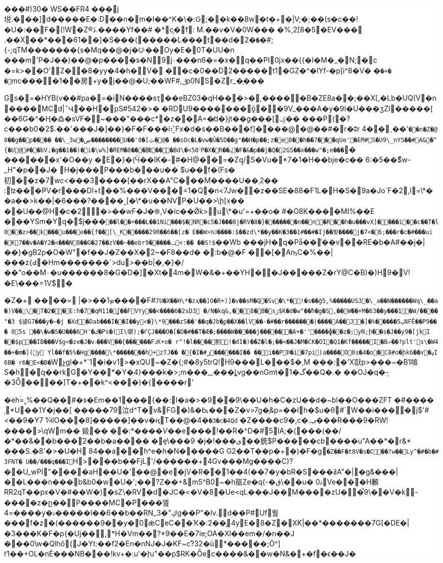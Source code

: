  ���#)30� WS��FR4 ���j㙂.���]d�����E�:D��n�m�I��^K�\�:Ԍ;��k��8w�t�+�|V;�;��(s�c��! �U�:��F�(!W�Z®ڎ.����Yf��#
�\*c֛�f:
M.��v�V�0W���
�%,2[8�5�EV��� .��X��\*���61��]�S���(\�����L���t��d�2�`�`�#;{-;qTM�������{s�Mq��@�j�ᣥ��Ѹ�E�0T�UU�n
���m'P�J��)��@�p��� �s�N9j۰���n6�=�x�q��PI0jx��{{�I�M�\_�N;�c
�=k>��O'Z��8�yy�4�h�V� ��c�0��D2�����t1�GZ�^�lYf-�p[i^8�V� �`�+��`mc����1��房+y�j��@�U; ��WF#,ݪp0NS�Zr\_�ͅ���
 
 Gs�=�HYB(v��#pa�=�iN��� �sҭ��eBZ03�qH���>�,�����B�ZE8a��;��X[,�Lb�UQ(V\�n����MCd|˵Վ��H�pS#542�>� �RDU9�������ǭ��9V\_���A�y�9l�U���ӡZI�����[
��6G �^�Ң�߷�sVF�~��� "���c\*�z��A=�̸d�}jt��g���[ݤ�� ���P(�?c���b0�2$.��'���J�]��}�F�F���i⢎Fx�d�s��B���f]����@�@��#�r�ʬr
4��ˎ��'`��n�Z�@8��g��p���� ��\_3w�ڝ��������U��'8�[ٽ�@� ��sOc�L�vw�Ǔ�5D��g"��H�p��;z�e8��h��7���qUe'�EM#S�U9\_nYS��#A&�^{�U@#��bVߑ�g��1��)�i�\w%]�REM�8���䑈���Bd\�<50˺P�X�R��ݚ�F�&�p��j�Q�2G5��x���w"�;e���`� ������x'�O��y
�E�}�(Ӵ��IK�-#�H@�� =�Zq̠/S�Vu�\*7�1�H��bje�c��
6:�5��ާ$w-\_H"�p��J�
H�j���P���b���u�� $u��f�(Fs�朷��z�7wc<���3����[��rX��A"C���M����U��ˌ2��
:ʫ���ҎV�r���Dl+t��%���V���=1�Q�n<7Jw��z��SE�88�F1L�H�S�9a�Jo`F�2,l=\*��a��>k��|�޲��?���6��˱[�\*�u��NVP�U��>\ի[x�� ��U��@H�c�2݄�>��wF�J�֍,V�ic��Ǿk>u\*�u'=+��o� #�O8K����MI%��E ���YSm�Yզ�$j���`��l��+���L��1Ni���$�NR�c5�J���8j�RV�8�}�������n��n�R��h�u���vX]����i��c��T�l0��z>��k���u���e��{f��[\_K�����29R��6��[z� E��W>Ǌ����:$��zd\*��y��K�3��1#��#�Ij��묒����j�7<�6;���r�c�#���ui�K7��v�A�Y2�<���N8��G�27��zV��~��ebrݖ�����9<:��
��S!$`��Wb ���jH�q�Pǟ��֬��v��RE�b�A#��j�|��}�gB2p�O�W"�f��J�Z��X�2~�F8��d�
�:b�@�F ��[�\AҧC�%��|���z{Ԁ�Hm�������`>du>��b|�,�}�/��"o��M۰�u������8�G�D�]�Xt�4m�W�&�+��YH��J�����Z�rY@C�B)�)H9�V!�E\���=1V$ �
 
 �Z�+
����= |�>��1ܤ����F#`7U�X��H\*�zҳ��]O�R+)]�v��sM�Q�Sv�\*�!�s��ǧ5,%�����US3�\_a��N������Wq\_��a�)V��ݨ\�T�2��E:h�7�qM11�ʆ��FVYy��<����6�2sD3
�/N�kq&,��8�B�sڙ$K�d�w"��ħ�g�S,��W��+M�63��y���1�W/���� "�3 $녦G7���y�~�j
�Xd�Dab�� �I��I��y<�}\*9���zS��'��q�Jb�ϼ��X��lV��-�#��r�������|����A��J�]�%�����ٻ5NFӖ��P9���
05s ��\�w�S�U���6H'�ک�Ps�(I\㙟);�ѓҪJ���O�[�D�#��T�Æ�;����W�����j������A+�''����ɸ��z�;yN;ի��s�J��y9�[jkI��$p��IB���V$g<�ze�J�v˴���V��{������FڌK+o� r^!�l����割⫈!�dI�)��Z�l�;��<��J�M�CK�OI�Q1�Kf�����I�Bރ��?plt's\�W4��+�m�](y
Yl��f�5%� Hg����\*�������h+zTJ�� �{�I�#ژ������I�� ��i��PÞ�i�7pi)a����O0s�4�o�֑C8#o�իk6��۷�ډI6B� r6�E<�B�`Wչgl�+\*`1�i�v1>�xQU~�Z�{;#�8y5trQ!H9���L���$�,M
���:�'X獃p>���~�B1喧S�h�q��rkG�Y��\*�Y�4}���k�>;m���\_,���ȴvg��nGmt�1�گ��Q�.� ��OJ�q�݈-�3Ȫ����]T�+��k^<���)�{����r'
 
 �ehٞ=˳%��Q��#�s�Em��1���{��:I�a�>�9��9\��U�h�C�zU��d�~bI��O���ZFT �#����ˌ\*U��1Y�j��[ �����79泣d^T�v&FG�)&�b˪���Z�v>7g�֪&p=��lh�$u�θ#`W��i� ���j$'#<��9�Y7 1ӵIО���8]�����]��v�ңT��@�4�`�3�c�4Qd`  �Z����c9�,c�.ݠ���R���9�RW!����>\qWm�� 㚫�� ��:\*���$�V�$�e���!��R�^D�#5lA;�(���(��/�\*��&��b���֝2��b�a���� �޹ȩ\���9
�j�!���ی��銑$P�����cb����u"A��\*�r&\* ���S.�8'�>�U�H 84��a��h^e�h�N�����G G2��T��p�+�)�F�g`�Z��F�t8V�s�C��?w��Ly^�#�b�#3FNT�
U��/���q���I`H>���b��FjL'/�� ����+4Gv���Mg����C)?��U\_wPI"���� aH��U�'��@�e�jV�R��1��4(��7�y�bR�S���ߥA"�|�g&���|��L�� �n���b&b0�w�U�';��?Z��+&m5^B0~�h瓹Ze�q(-�ڨ\��u� 0ۃVe���H䫡RR2qT��px�V�#��W�)�sZ\�RV�d�JC�<�V�8�Ue<qL���J��M����zU��֩9\��V�k-����z�ը��P����MC�P���앮4=����y�ۃ�����l��6��b��RN\_ڮ"�3g��P"�lv.d��P#Uf뙲���f�z�(������9��y�0 ǽCeC��Ҡ�:2��̘4yE�8�Z�XK|��\*�������7G[�DE�|�3���K�F�p{�Uϳ��,\*H�Vm��?\*9��E�7ie;OA�Xl��em�/�n��J ���0\w�Qlhǒ{J�Yt:��f2�En�nǊ�J�KF~c֝?32�ù\*�����;Ȯ^]
 ŕ1��+OL�nĖ���NB���!kv+�:u'�խ"��p$RK�Ȭec����&��w�N&�+�f�ϵ��J�
 